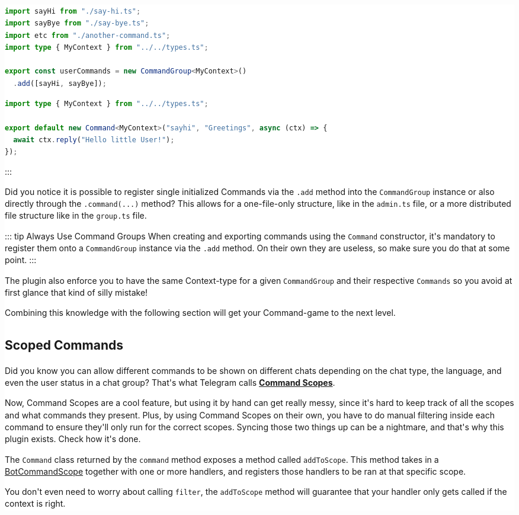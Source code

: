 ```ts [group.ts]
import sayHi from "./say-hi.ts";
import sayBye from "./say-bye.ts";
import etc from "./another-command.ts";
import type { MyContext } from "../../types.ts";

export const userCommands = new CommandGroup<MyContext>()
  .add([sayHi, sayBye]);
```

```ts [say-hi.ts]
import type { MyContext } from "../../types.ts";

export default new Command<MyContext>("sayhi", "Greetings", async (ctx) => {
  await ctx.reply("Hello little User!");
});
```

:::

Did you notice it is possible to register single initialized Commands via the `.add` method into the `CommandGroup` instance or also directly through the `.command(...)` method?
This allows for a one-file-only structure, like in the `admin.ts` file, or a more distributed file structure like in the `group.ts` file.

::: tip Always Use Command Groups
When creating and exporting commands using the `Command` constructor, it's mandatory to register them onto a `CommandGroup` instance via the `.add` method.
On their own they are useless, so make sure you do that at some point.
:::

The plugin also enforce you to have the same Context-type for a given `CommandGroup` and their respective `Commands` so you avoid at first glance that kind of silly mistake!

Combining this knowledge with the following section will get your Command-game to the next level.

## Scoped Commands

Did you know you can allow different commands to be shown on different chats depending on the chat type, the language, and even the user status in a chat group? That's what Telegram calls [**Command Scopes**](https://core.telegram.org/bots/features#command-scopes).

Now, Command Scopes are a cool feature, but using it by hand can get really messy, since it's hard to keep track of all the scopes and what commands they present.
Plus, by using Command Scopes on their own, you have to do manual filtering inside each command to ensure they'll only run for the correct scopes.
Syncing those two things up can be a nightmare, and that's why this plugin exists.
Check how it's done.

The `Command` class returned by the `command` method exposes a method called `addToScope`.
This method takes in a [BotCommandScope](/ref/types/botcommandscope) together with one or more handlers, and registers those handlers to be ran at that specific scope.

You don't even need to worry about calling `filter`, the `addToScope` method will guarantee that your handler only gets called if the context is right.
